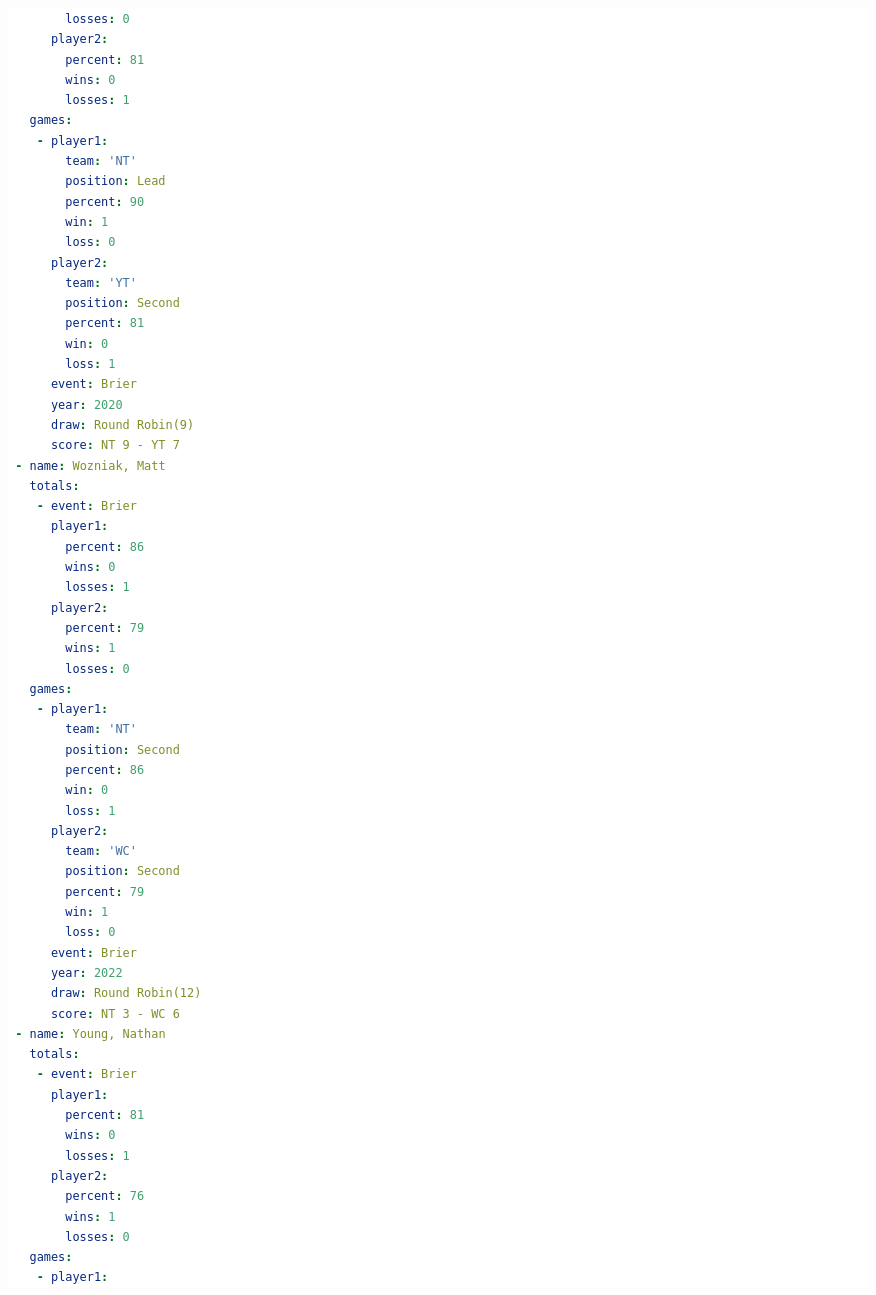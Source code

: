 ```yaml
        losses: 0
      player2:
        percent: 81
        wins: 0
        losses: 1
   games:
    - player1:
        team: 'NT'
        position: Lead
        percent: 90
        win: 1
        loss: 0
      player2:
        team: 'YT'
        position: Second
        percent: 81
        win: 0
        loss: 1
      event: Brier
      year: 2020
      draw: Round Robin(9)
      score: NT 9 - YT 7
 - name: Wozniak, Matt
   totals:
    - event: Brier
      player1:
        percent: 86
        wins: 0
        losses: 1
      player2:
        percent: 79
        wins: 1
        losses: 0
   games:
    - player1:
        team: 'NT'
        position: Second
        percent: 86
        win: 0
        loss: 1
      player2:
        team: 'WC'
        position: Second
        percent: 79
        win: 1
        loss: 0
      event: Brier
      year: 2022
      draw: Round Robin(12)
      score: NT 3 - WC 6
 - name: Young, Nathan
   totals:
    - event: Brier
      player1:
        percent: 81
        wins: 0
        losses: 1
      player2:
        percent: 76
        wins: 1
        losses: 0
   games:
    - player1:
```